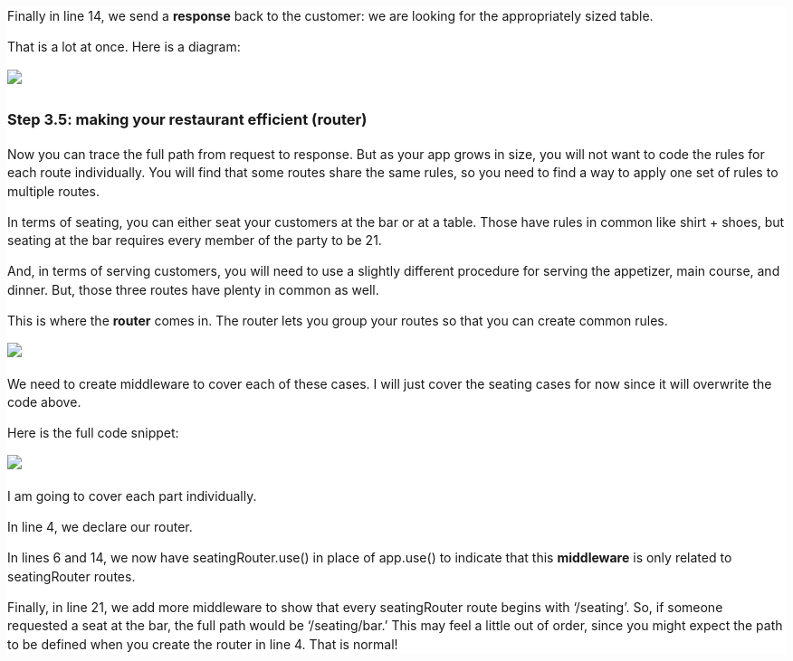 Finally in line 14, we send a **response** back to the customer: we are looking for the appropriately sized table.

That is a lot at once. Here is a diagram:







![](https://cdn-images-1.medium.com/max/2000/1*k7DkIw1cheKYBwu_AC4SAA.png)







### Step 3.5: making your restaurant efficient (router)

Now you can trace the full path from request to response. But as your app grows in size, you will not want to code the rules for each route individually. You will find that some routes share the same rules, so you need to find a way to apply one set of rules to multiple routes.

In terms of seating, you can either seat your customers at the bar or at a table. Those have rules in common like shirt + shoes, but seating at the bar requires every member of the party to be 21.

And, in terms of serving customers, you will need to use a slightly different procedure for serving the appetizer, main course, and dinner. But, those three routes have plenty in common as well.

This is where the **router** comes in. The router lets you group your routes so that you can create common rules.







![](https://cdn-images-1.medium.com/max/2000/1*6Irrxz4EmHaPgVm0JRgVLg.png)







We need to create middleware to cover each of these cases. I will just cover the seating cases for now since it will overwrite the code above.

Here is the full code snippet:



![](https://cdn-images-1.medium.com/max/1600/1*Pih87WdfXU_PEXkcbsaAIw.png)



I am going to cover each part individually.

In line 4, we declare our router.

In lines 6 and 14, we now have seatingRouter.use() in place of app.use() to indicate that this **middleware** is only related to seatingRouter routes.

Finally, in line 21, we add more middleware to show that every seatingRouter route begins with ‘/seating’. So, if someone requested a seat at the bar, the full path would be ‘/seating/bar.’ This may feel a little out of order, since you might expect the path to be defined when you create the router in line 4\. That is normal!
